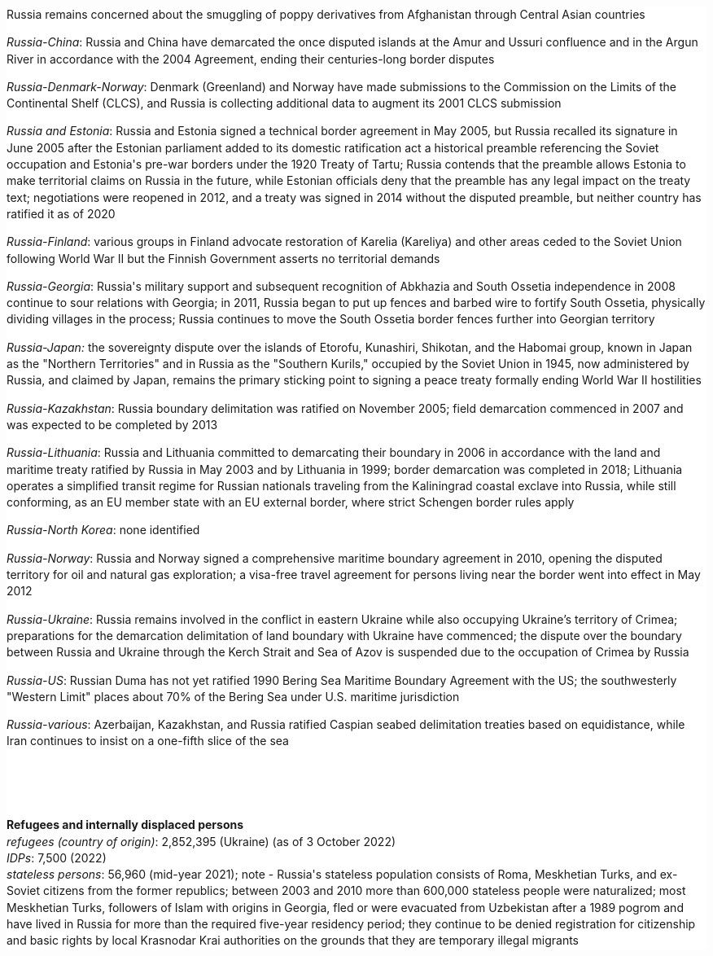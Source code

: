 <p>Russia remains concerned about the smuggling of poppy derivatives from Afghanistan through Central Asian countries</p> <p><em>Russia-China</em>: Russia and China have demarcated the once disputed islands at the Amur and Ussuri confluence and in the Argun River in accordance with the 2004 Agreement, ending their centuries-long border disputes</p> <p><em>Russia-Denmark-Norway</em>: Denmark (Greenland) and Norway have made submissions to the Commission on the Limits of the Continental Shelf (CLCS), and Russia is collecting additional data to augment its 2001 CLCS submission</p> <p><em>Russia and Estonia</em>: Russia and Estonia signed a technical border agreement in May 2005, but Russia recalled its signature in June 2005 after the Estonian parliament added to its domestic ratification act a historical preamble referencing the Soviet occupation and Estonia's pre-war borders under the 1920 Treaty of Tartu; Russia contends that the preamble allows Estonia to make territorial claims on Russia in the future, while Estonian officials deny that the preamble has any legal impact on the treaty text; negotiations were reopened in 2012, and a treaty was signed in 2014 without the disputed preamble, but neither country has ratified it as of 2020</p> <p><em>Russia-Finland</em>: various groups in Finland advocate restoration of Karelia (Kareliya) and other areas ceded to the Soviet Union following World War II but the Finnish Government asserts no territorial demands</p> <p><em>Russia-Georgia</em>: Russia's military support and subsequent recognition of Abkhazia and South Ossetia independence in 2008 continue to sour relations with Georgia; in 2011, Russia began to put up fences and barbed wire to fortify South Ossetia, physically dividing villages in the process; Russia continues to move the South Ossetia border fences further into Georgian territory</p> <p><em>Russia-Japan:</em> the sovereignty dispute over the islands of Etorofu, Kunashiri, Shikotan, and the Habomai group, known in Japan as the "Northern Territories" and in Russia as the "Southern Kurils," occupied by the Soviet Union in 1945, now administered by Russia, and claimed by Japan, remains the primary sticking point to signing a peace treaty formally ending World War II hostilities</p> <p><em>Russia-Kazakhstan</em>: Russia boundary delimitation was ratified on November 2005; field demarcation commenced in 2007 and was expected to be completed by 2013</p> <p><em>Russia-Lithuania</em>: Russia and Lithuania committed to demarcating their boundary in 2006 in accordance with the land and maritime treaty ratified by Russia in May 2003 and by Lithuania in 1999; border demarcation was completed in 2018; Lithuania operates a simplified transit regime for Russian nationals traveling from the Kaliningrad coastal exclave into Russia, while still conforming, as an EU member state with an EU external border, where strict Schengen border rules apply</p> <p><em>Russia-North Korea</em>: none identified</p> <p><em>Russia-Norway</em>: Russia and Norway signed a comprehensive maritime boundary agreement in 2010, opening the disputed territory for oil and natural gas exploration; a visa-free travel agreement for persons living near the border went into effect in May 2012</p> <p><em>Russia-Ukraine</em>: Russia remains involved in the conflict in eastern Ukraine while also occupying Ukraine’s territory of Crimea; preparations for the demarcation delimitation of land boundary with Ukraine have commenced; the dispute over the boundary between Russia and Ukraine through the Kerch Strait and Sea of Azov is suspended due to the occupation of Crimea by Russia</p> <p><em>Russia-US</em>: Russian Duma has not yet ratified 1990 Bering Sea Maritime Boundary Agreement with the US; the southwesterly "Western Limit" places about 70% of the Bering Sea under U.S. maritime jurisdiction</p> <p><em>Russia-various</em>: Azerbaijan, Kazakhstan, and Russia ratified Caspian seabed delimitation treaties based on equidistance, while Iran continues to insist on a one-fifth slice of the sea</p> <p> </p><br>

**Refugees and internally displaced persons**<br>
_refugees (country of origin)_: 2,852,395 (Ukraine) (as of 3 October 2022)<br>
_IDPs_: 7,500 (2022)<br>
_stateless persons_: 56,960 (mid-year 2021); note - Russia's stateless population consists of Roma, Meskhetian Turks, and ex-Soviet citizens from the former republics; between 2003 and 2010 more than 600,000 stateless people were naturalized; most Meskhetian Turks, followers of Islam with origins in Georgia, fled or were evacuated from Uzbekistan after a 1989 pogrom and have lived in Russia for more than the required five-year residency period; they continue to be denied registration for citizenship and basic rights by local Krasnodar Krai authorities on the grounds that they are temporary illegal migrants<br>
